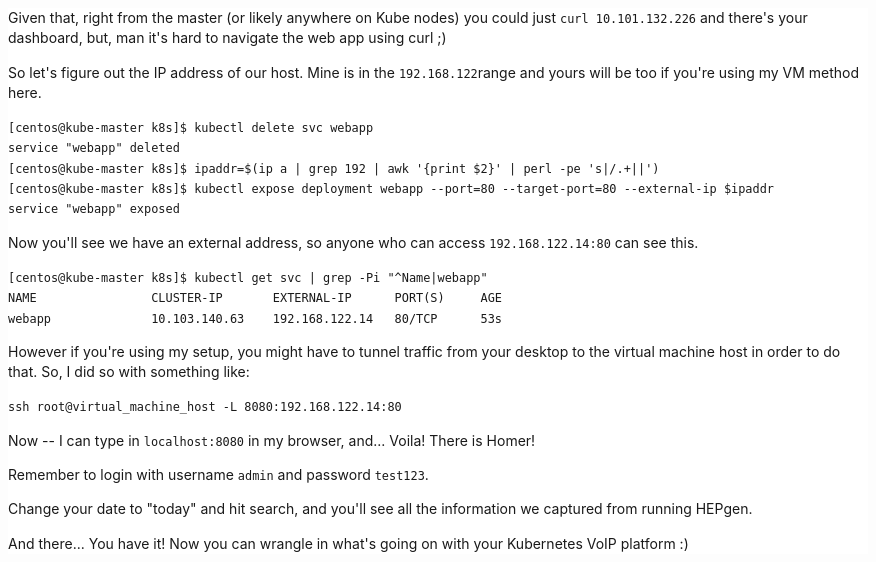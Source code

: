 Given that, right from the master (or likely anywhere on Kube nodes) you could just `curl 10.101.132.226` and there's your dashboard, but, man it's hard to navigate the web app using curl ;)

So let's figure out the IP address of our host. Mine is in the `192.168.122`range and yours will be too if you're using my VM method here.

```
[centos@kube-master k8s]$ kubectl delete svc webapp
service "webapp" deleted
[centos@kube-master k8s]$ ipaddr=$(ip a | grep 192 | awk '{print $2}' | perl -pe 's|/.+||')
[centos@kube-master k8s]$ kubectl expose deployment webapp --port=80 --target-port=80 --external-ip $ipaddr
service "webapp" exposed
```

Now you'll see we have an external address, so anyone who can access `192.168.122.14:80` can see this.

```
[centos@kube-master k8s]$ kubectl get svc | grep -Pi "^Name|webapp"
NAME                CLUSTER-IP       EXTERNAL-IP      PORT(S)     AGE
webapp              10.103.140.63    192.168.122.14   80/TCP      53s
```

However if you're using my setup, you might have to tunnel traffic from your desktop to the virtual machine host in order to do that. So, I did so with something like:

```
ssh root@virtual_machine_host -L 8080:192.168.122.14:80
```

Now -- I can type in `localhost:8080` in my browser, and... Voila! There is Homer!

Remember to login with username `admin` and password `test123`.

Change your date to "today" and hit search, and you'll see all the information we captured from running HEPgen.

And there... You have it! Now you can wrangle in what's going on with your Kubernetes VoIP platform :)